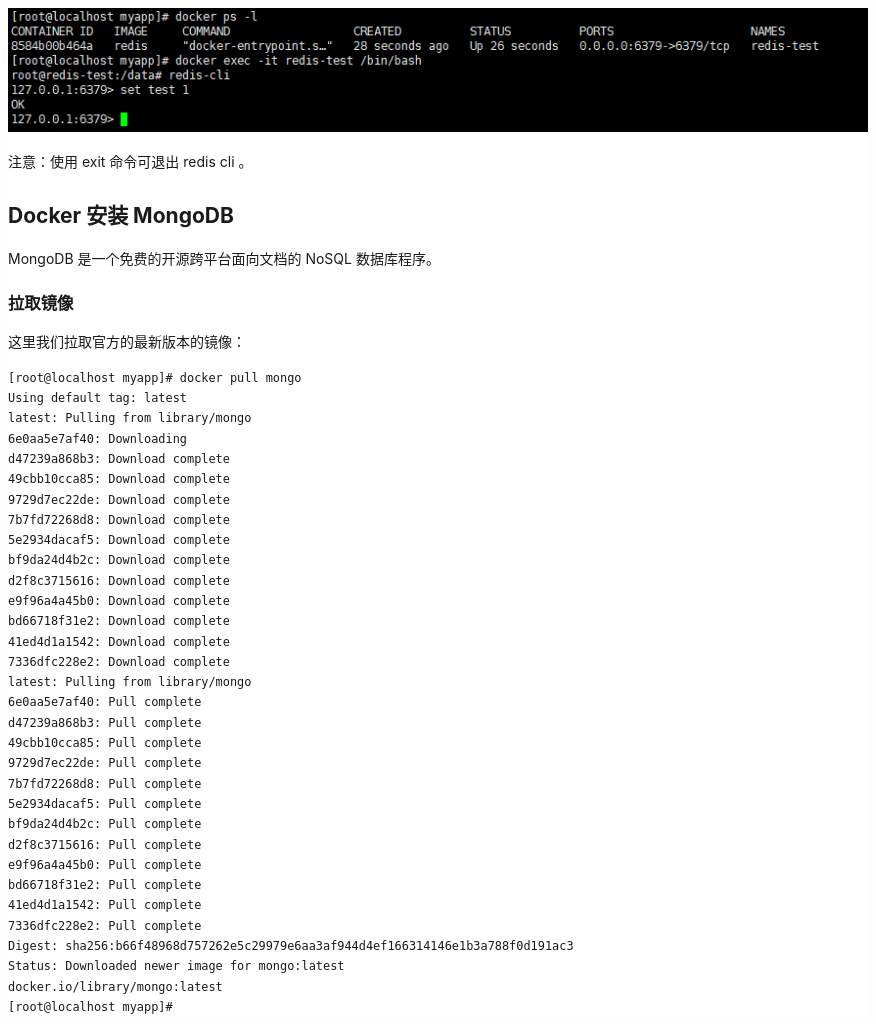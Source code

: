 ![image-20210416171248979](\img\Docker基于Docker安装常用软件\image-20210416171248979.png)

注意：使用 exit 命令可退出 redis cli 。

## Docker 安装 MongoDB

MongoDB 是一个免费的开源跨平台面向文档的 NoSQL 数据库程序。

### 拉取镜像

这里我们拉取官方的最新版本的镜像：

```
[root@localhost myapp]# docker pull mongo
Using default tag: latest
latest: Pulling from library/mongo
6e0aa5e7af40: Downloading 
d47239a868b3: Download complete 
49cbb10cca85: Download complete 
9729d7ec22de: Download complete 
7b7fd72268d8: Download complete 
5e2934dacaf5: Download complete 
bf9da24d4b2c: Download complete 
d2f8c3715616: Download complete 
e9f96a4a45b0: Download complete 
bd66718f31e2: Download complete 
41ed4d1a1542: Download complete 
7336dfc228e2: Download complete 
latest: Pulling from library/mongo
6e0aa5e7af40: Pull complete 
d47239a868b3: Pull complete 
49cbb10cca85: Pull complete 
9729d7ec22de: Pull complete 
7b7fd72268d8: Pull complete 
5e2934dacaf5: Pull complete 
bf9da24d4b2c: Pull complete 
d2f8c3715616: Pull complete 
e9f96a4a45b0: Pull complete 
bd66718f31e2: Pull complete 
41ed4d1a1542: Pull complete 
7336dfc228e2: Pull complete 
Digest: sha256:b66f48968d757262e5c29979e6aa3af944d4ef166314146e1b3a788f0d191ac3
Status: Downloaded newer image for mongo:latest
docker.io/library/mongo:latest
[root@localhost myapp]# 
```
